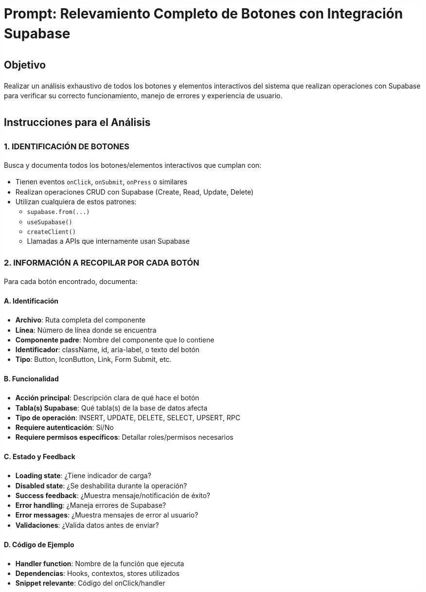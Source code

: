 # Prompt: Relevamiento Completo de Botones con Integración Supabase

## Objetivo
Realizar un análisis exhaustivo de todos los botones y elementos interactivos del sistema que realizan operaciones con Supabase para verificar su correcto funcionamiento, manejo de errores y experiencia de usuario.

## Instrucciones para el Análisis

### 1. IDENTIFICACIÓN DE BOTONES

Busca y documenta todos los botones/elementos interactivos que cumplan con:
- Tienen eventos `onClick`, `onSubmit`, `onPress` o similares
- Realizan operaciones CRUD con Supabase (Create, Read, Update, Delete)
- Utilizan cualquiera de estos patrones:
  - `supabase.from(...)`
  - `useSupabase()`
  - `createClient()`
  - Llamadas a APIs que internamente usan Supabase

### 2. INFORMACIÓN A RECOPILAR POR CADA BOTÓN

Para cada botón encontrado, documenta:

#### A. Identificación
- **Archivo**: Ruta completa del componente
- **Línea**: Número de línea donde se encuentra
- **Componente padre**: Nombre del componente que lo contiene
- **Identificador**: className, id, aria-label, o texto del botón
- **Tipo**: Button, IconButton, Link, Form Submit, etc.

#### B. Funcionalidad
- **Acción principal**: Descripción clara de qué hace el botón
- **Tabla(s) Supabase**: Qué tabla(s) de la base de datos afecta
- **Tipo de operación**: INSERT, UPDATE, DELETE, SELECT, UPSERT, RPC
- **Requiere autenticación**: Sí/No
- **Requiere permisos específicos**: Detallar roles/permisos necesarios

#### C. Estado y Feedback
- **Loading state**: ¿Tiene indicador de carga?
- **Disabled state**: ¿Se deshabilita durante la operación?
- **Success feedback**: ¿Muestra mensaje/notificación de éxito?
- **Error handling**: ¿Maneja errores de Supabase?
- **Error messages**: ¿Muestra mensajes de error al usuario?
- **Validaciones**: ¿Valida datos antes de enviar?

#### D. Código de Ejemplo
- **Handler function**: Nombre de la función que ejecuta
- **Dependencias**: Hooks, contextos, stores utilizados
- **Snippet relevante**: Código del onClick/handler
